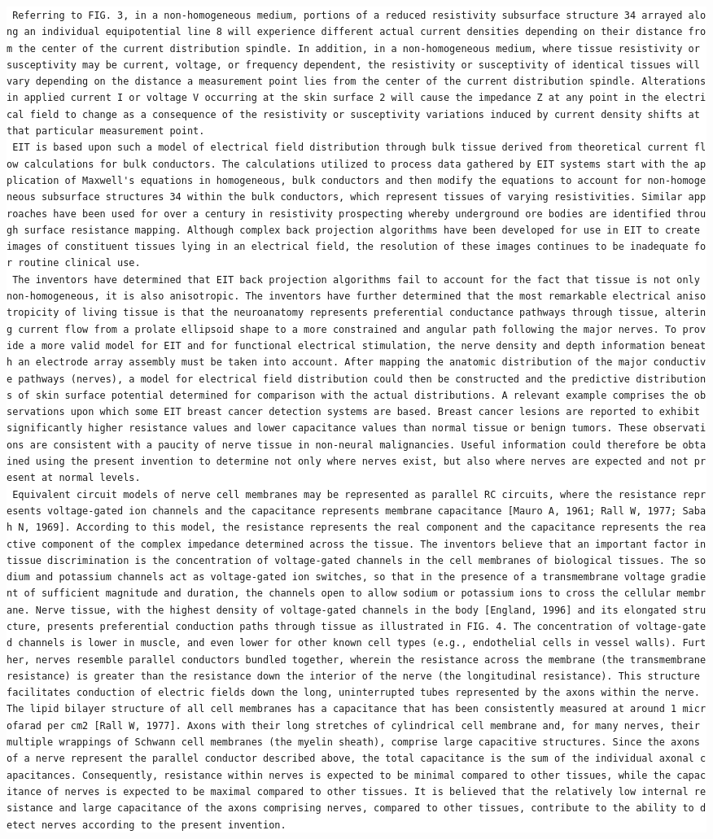      Referring to FIG. 3, in a non-homogeneous medium, portions of a reduced resistivity subsurface structure 34 arrayed along an individual equipotential line 8 will experience different actual current densities depending on their distance from the center of the current distribution spindle. In addition, in a non-homogeneous medium, where tissue resistivity or susceptivity may be current, voltage, or frequency dependent, the resistivity or susceptivity of identical tissues will vary depending on the distance a measurement point lies from the center of the current distribution spindle. Alterations in applied current I or voltage V occurring at the skin surface 2 will cause the impedance Z at any point in the electrical field to change as a consequence of the resistivity or susceptivity variations induced by current density shifts at that particular measurement point. 
     EIT is based upon such a model of electrical field distribution through bulk tissue derived from theoretical current flow calculations for bulk conductors. The calculations utilized to process data gathered by EIT systems start with the application of Maxwell's equations in homogeneous, bulk conductors and then modify the equations to account for non-homogeneous subsurface structures 34 within the bulk conductors, which represent tissues of varying resistivities. Similar approaches have been used for over a century in resistivity prospecting whereby underground ore bodies are identified through surface resistance mapping. Although complex back projection algorithms have been developed for use in EIT to create images of constituent tissues lying in an electrical field, the resolution of these images continues to be inadequate for routine clinical use. 
     The inventors have determined that EIT back projection algorithms fail to account for the fact that tissue is not only non-homogeneous, it is also anisotropic. The inventors have further determined that the most remarkable electrical anisotropicity of living tissue is that the neuroanatomy represents preferential conductance pathways through tissue, altering current flow from a prolate ellipsoid shape to a more constrained and angular path following the major nerves. To provide a more valid model for EIT and for functional electrical stimulation, the nerve density and depth information beneath an electrode array assembly must be taken into account. After mapping the anatomic distribution of the major conductive pathways (nerves), a model for electrical field distribution could then be constructed and the predictive distributions of skin surface potential determined for comparison with the actual distributions. A relevant example comprises the observations upon which some EIT breast cancer detection systems are based. Breast cancer lesions are reported to exhibit significantly higher resistance values and lower capacitance values than normal tissue or benign tumors. These observations are consistent with a paucity of nerve tissue in non-neural malignancies. Useful information could therefore be obtained using the present invention to determine not only where nerves exist, but also where nerves are expected and not present at normal levels. 
     Equivalent circuit models of nerve cell membranes may be represented as parallel RC circuits, where the resistance represents voltage-gated ion channels and the capacitance represents membrane capacitance [Mauro A, 1961; Rall W, 1977; Sabah N, 1969]. According to this model, the resistance represents the real component and the capacitance represents the reactive component of the complex impedance determined across the tissue. The inventors believe that an important factor in tissue discrimination is the concentration of voltage-gated channels in the cell membranes of biological tissues. The sodium and potassium channels act as voltage-gated ion switches, so that in the presence of a transmembrane voltage gradient of sufficient magnitude and duration, the channels open to allow sodium or potassium ions to cross the cellular membrane. Nerve tissue, with the highest density of voltage-gated channels in the body [England, 1996] and its elongated structure, presents preferential conduction paths through tissue as illustrated in FIG. 4. The concentration of voltage-gated channels is lower in muscle, and even lower for other known cell types (e.g., endothelial cells in vessel walls). Further, nerves resemble parallel conductors bundled together, wherein the resistance across the membrane (the transmembrane resistance) is greater than the resistance down the interior of the nerve (the longitudinal resistance). This structure facilitates conduction of electric fields down the long, uninterrupted tubes represented by the axons within the nerve. The lipid bilayer structure of all cell membranes has a capacitance that has been consistently measured at around 1 microfarad per cm2 [Rall W, 1977]. Axons with their long stretches of cylindrical cell membrane and, for many nerves, their multiple wrappings of Schwann cell membranes (the myelin sheath), comprise large capacitive structures. Since the axons of a nerve represent the parallel conductor described above, the total capacitance is the sum of the individual axonal capacitances. Consequently, resistance within nerves is expected to be minimal compared to other tissues, while the capacitance of nerves is expected to be maximal compared to other tissues. It is believed that the relatively low internal resistance and large capacitance of the axons comprising nerves, compared to other tissues, contribute to the ability to detect nerves according to the present invention. 